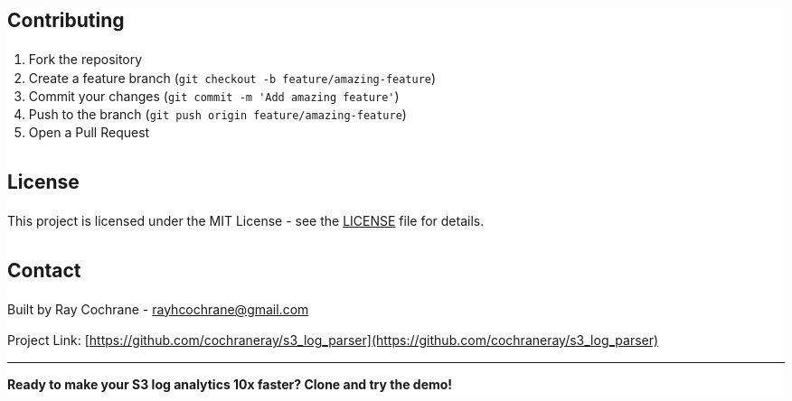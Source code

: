 ## Contributing

1. Fork the repository
2. Create a feature branch (`git checkout -b feature/amazing-feature`)
3. Commit your changes (`git commit -m 'Add amazing feature'`)
4. Push to the branch (`git push origin feature/amazing-feature`)
5. Open a Pull Request

## License

This project is licensed under the MIT License - see the [LICENSE](LICENSE) file for details.

## Contact

Built by Ray Cochrane - rayhcochrane@gmail.com

Project Link: [https://github.com/cochraneray/s3_log_parser](https://github.com/cochraneray/s3_log_parser)

---

**Ready to make your S3 log analytics 10x faster? Clone and try the demo!**
